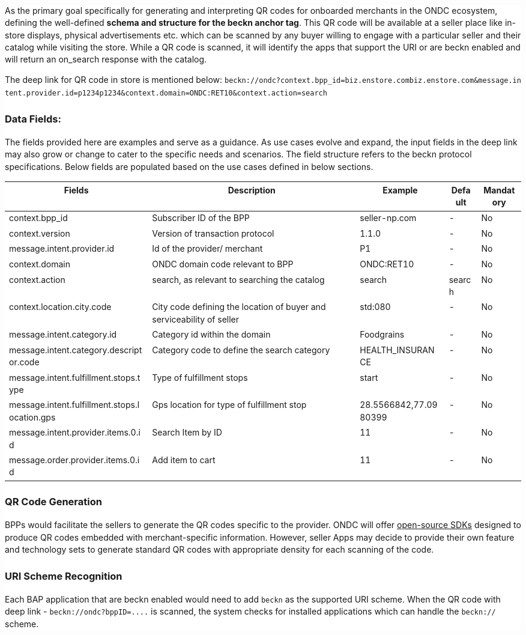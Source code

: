 As the primary goal specifically for generating and interpreting QR codes for onboarded merchants in the ONDC ecosystem, defining the well-defined **schema and structure for the beckn anchor tag**. This QR code will be available at a seller place like in-store displays, physical advertisements etc. which can be scanned by any buyer willing to engage with a particular seller and their catalog while visiting the store. While a QR code is scanned, it will identify the apps that support the URI or are beckn enabled and will return an on_search response with the catalog.

The deep link for QR code in store is mentioned below:
`beckn://ondc?context.bpp_id=biz.enstore.combiz.enstore.com&message.intent.provider.id=p1234p1234&context.domain=ONDC:RET10&context.action=search`

### Data Fields:

The fields provided here are examples and serve as a guidance. As use cases evolve and expand, the input fields in the deep link may also grow or change to cater to the specific needs and scenarios. The field structure refers to the beckn protocol specifications. Below fields are populated based on the use cases defined in below sections.

| Fields                                        | Description                                                           | Example               | Default | Mandatory |
| --------------------------------------------- | --------------------------------------------------------------------- | --------------------- | ------- | --------- |
| context.bpp_id                                | Subscriber ID of the BPP                                              | seller-np.com         | -       | No        |
| context.version                               | Version of transaction protocol                                       | 1.1.0                 | -       | No        |
| message.intent.provider.id                    | Id of the provider/ merchant                                          | P1                    | -       | No        |
| context.domain                                | ONDC domain code relevant to BPP                                      | ONDC:RET10            | -       | No        |
| context.action                                | search, as relevant to searching the catalog                          | search                | search  | No        |
| context.location.city.code                    | City code defining the location of buyer and serviceability of seller | std:080               | -       | No        |
| message.intent.category.id                    | Category id within the domain                                         | Foodgrains            | -       | No        |
| message.intent.category.descriptor.code       | Category code to define the search category                           | HEALTH_INSURANCE      | -       | No        |
| message.intent.fulfillment.stops.type         | Type of fulfillment stops                                             | start                 | -       | No        |
| message.intent.fulfillment.stops.location.gps | Gps location for type of fulfillment stop                             | 28.5566842,77.0980399 | -       | No        |
| message.intent.provider.items.0.id            | Search Item by ID                                                     | 11                    | -       | No        |
| message.order.provider.items.0.id             | Add item to cart                                                      | 11                    | -       | No        |

### QR Code Generation

BPPs would facilitate the sellers to generate the QR codes specific to the provider. ONDC will offer [open-source SDKs](https://github.com/ONDC-Official/reference-implementations/tree/main/utilities/deep-links/qr_code_generator) designed to produce QR codes embedded with merchant-specific information. However, seller Apps may decide to provide their own feature and technology sets to generate standard QR codes with appropriate density for each scanning of the code.

### URI Scheme Recognition

Each BAP application that are beckn enabled would need to add `beckn` as the supported URI scheme. When the QR code with deep link - `beckn://ondc?bppID=....` is scanned, the system checks for installed applications which can handle the `beckn://` scheme.
